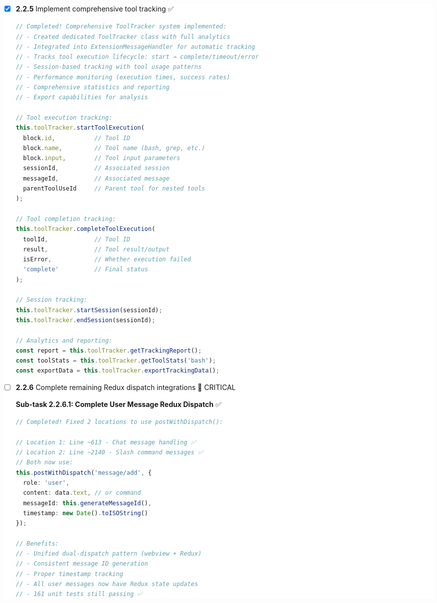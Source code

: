 - [x] **2.2.5** Implement comprehensive tool tracking ✅
  ```typescript
  // Completed! Comprehensive ToolTracker system implemented:
  // - Created dedicated ToolTracker class with full analytics
  // - Integrated into ExtensionMessageHandler for automatic tracking
  // - Tracks tool execution lifecycle: start → complete/timeout/error
  // - Session-based tracking with tool usage patterns
  // - Performance monitoring (execution times, success rates)
  // - Comprehensive statistics and reporting
  // - Export capabilities for analysis
  
  // Tool execution tracking:
  this.toolTracker.startToolExecution(
    block.id,           // Tool ID
    block.name,         // Tool name (bash, grep, etc.)
    block.input,        // Tool input parameters
    sessionId,          // Associated session
    messageId,          // Associated message
    parentToolUseId     // Parent tool for nested tools
  );
  
  // Tool completion tracking:
  this.toolTracker.completeToolExecution(
    toolId,             // Tool ID
    result,             // Tool result/output
    isError,            // Whether execution failed
    'complete'          // Final status
  );
  
  // Session tracking:
  this.toolTracker.startSession(sessionId);
  this.toolTracker.endSession(sessionId);
  
  // Analytics and reporting:
  const report = this.toolTracker.getTrackingReport();
  const toolStats = this.toolTracker.getToolStats('bash');
  const exportData = this.toolTracker.exportTrackingData();
  ```
- [ ] **2.2.6** Complete remaining Redux dispatch integrations 🔴 CRITICAL
  
  **Sub-task 2.2.6.1: Complete User Message Redux Dispatch** ✅
  ```typescript
  // Completed! Fixed 2 locations to use postWithDispatch():
  
  // Location 1: Line ~613 - Chat message handling ✅
  // Location 2: Line ~2140 - Slash command messages ✅
  // Both now use:
  this.postWithDispatch('message/add', {
    role: 'user',
    content: data.text, // or command
    messageId: this.generateMessageId(),
    timestamp: new Date().toISOString()
  });
  
  // Benefits:
  // - Unified dual-dispatch pattern (webview + Redux)
  // - Consistent message ID generation
  // - Proper timestamp tracking
  // - All user messages now have Redux state updates
  // - 161 unit tests still passing ✅
  ```
  